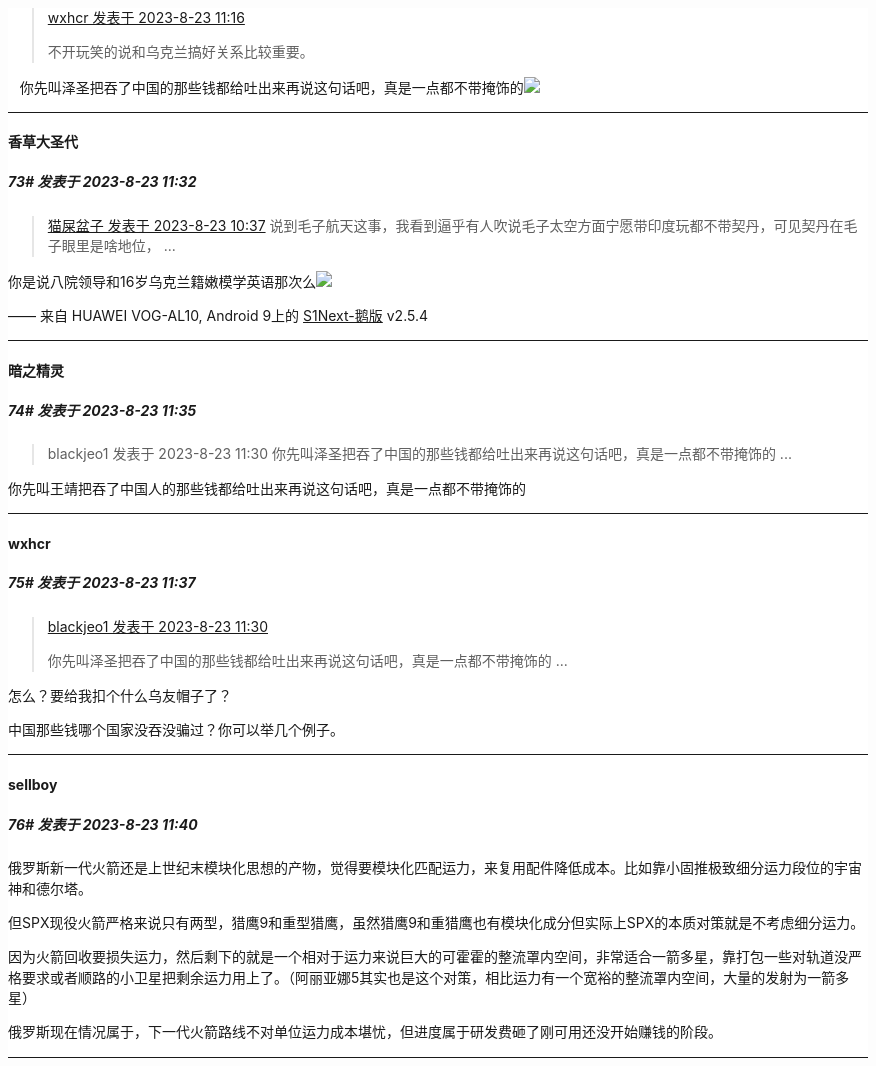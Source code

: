 <blockquote><a href="httphttps://bbs.saraba1st.com/2b/forum.php?mod=redirect&amp;goto=findpost&amp;pid=62131225&amp;ptid=2149496" target="_blank">wxhcr 发表于 2023-8-23 11:16</a>

不开玩笑的说和乌克兰搞好关系比较重要。</blockquote>
   你先叫泽圣把吞了中国的那些钱都给吐出来再说这句话吧，真是一点都不带掩饰的<img src="https://static.saraba1st.com/image/smiley/face2017/049.png" referrerpolicy="no-referrer">

*****

####  香草大圣代  
##### 73#       发表于 2023-8-23 11:32

<blockquote><a href="httphttps://bbs.saraba1st.com/2b/forum.php?mod=redirect&amp;goto=findpost&amp;pid=62130577&amp;ptid=2149496" target="_blank">猫屎盆子 发表于 2023-8-23 10:37</a>
说到毛子航天这事，我看到逼乎有人吹说毛子太空方面宁愿带印度玩都不带契丹，可见契丹在毛子眼里是啥地位， ...</blockquote>
你是说八院领导和16岁乌克兰籍嫩模学英语那次么<img src="https://static.saraba1st.com/image/smiley/face2017/039.png" referrerpolicy="no-referrer">

—— 来自 HUAWEI VOG-AL10, Android 9上的 [S1Next-鹅版](https://github.com/ykrank/S1-Next/releases) v2.5.4


*****

####  暗之精灵  
##### 74#       发表于 2023-8-23 11:35

<blockquote>blackjeo1 发表于 2023-8-23 11:30
你先叫泽圣把吞了中国的那些钱都给吐出来再说这句话吧，真是一点都不带掩饰的 ...</blockquote>
你先叫王靖把吞了中国人的那些钱都给吐出来再说这句话吧，真是一点都不带掩饰的

*****

####  wxhcr  
##### 75#       发表于 2023-8-23 11:37

<blockquote><a href="httphttps://bbs.saraba1st.com/2b/forum.php?mod=redirect&amp;goto=findpost&amp;pid=62131449&amp;ptid=2149496" target="_blank">blackjeo1 发表于 2023-8-23 11:30</a>

你先叫泽圣把吞了中国的那些钱都给吐出来再说这句话吧，真是一点都不带掩饰的 ...</blockquote>
怎么？要给我扣个什么乌友帽子了？

中国那些钱哪个国家没吞没骗过？你可以举几个例子。

*****

####  sellboy  
##### 76#       发表于 2023-8-23 11:40

俄罗斯新一代火箭还是上世纪末模块化思想的产物，觉得要模块化匹配运力，来复用配件降低成本。比如靠小固推极致细分运力段位的宇宙神和德尔塔。

但SPX现役火箭严格来说只有两型，猎鹰9和重型猎鹰，虽然猎鹰9和重猎鹰也有模块化成分但实际上SPX的本质对策就是不考虑细分运力。

因为火箭回收要损失运力，然后剩下的就是一个相对于运力来说巨大的可霍霍的整流罩内空间，非常适合一箭多星，靠打包一些对轨道没严格要求或者顺路的小卫星把剩余运力用上了。（阿丽亚娜5其实也是这个对策，相比运力有一个宽裕的整流罩内空间，大量的发射为一箭多星）

俄罗斯现在情况属于，下一代火箭路线不对单位运力成本堪忧，但进度属于研发费砸了刚可用还没开始赚钱的阶段。

*****

